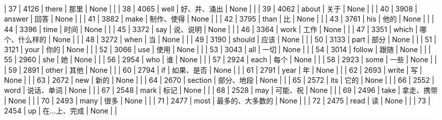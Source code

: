 | 37 | 4126 | there | 那里 | None  |   |
| 38 | 4065 | well | 好、井、涌出 | None  |   |
| 39 | 4062 | about | 关于 | None  |   |
| 40 | 3908 | answer | 回答 | None  |   |
| 41 | 3882 | make | 制作、使得 | None  |   |
| 42 | 3795 | than | 比 | None  |   |
| 43 | 3761 | his | 他的 | None  |   |
| 44 | 3396 | time | 时间 | None  |   |
| 45 | 3372 | say | 说、说明 | None  |   |
| 46 | 3364 | work | 工作 | None  |   |
| 47 | 3351 | which | 哪个、什么样的 | None  |   |
| 48 | 3272 | when | 当 | None  |   |
| 49 | 3190 | should | 应该 | None  |   |
| 50 | 3133 | part | 部分 | None  |   |
| 51 | 3121 | your | 你的 | None  |   |
| 52 | 3066 | use | 使用 | None  |   |
| 53 | 3043 | all | 一切 | None  |   |
| 54 | 3014 | follow | 跟随 | None  |   |
| 55 | 2960 | she | 她 | None  |   |
| 56 | 2954 | who | 谁 | None  |   |
| 57 | 2924 | each | 每个 | None  |   |
| 58 | 2923 | some | 一些 | None  |   |
| 59 | 2891 | other | 其他 | None  |   |
| 60 | 2794 | if | 如果、是否 | None  |   |
| 61 | 2791 | year | 年 | None  |   |
| 62 | 2693 | write | 写 | None  |   |
| 63 | 2672 | new | 新的 | None  |   |
| 64 | 2670 | section | 部分、地段 | None  |   |
| 65 | 2572 | its | 它的 | None  |   |
| 66 | 2552 | word | 说话、单词 | None  |   |
| 67 | 2548 | mark | 标记 | None  |   |
| 68 | 2528 | may | 可能、祝 | None  |   |
| 69 | 2496 | take | 拿走、携带 | None  |   |
| 70 | 2493 | many | 很多 | None  |   |
| 71 | 2477 | most | 最多的、大多数的 | None  |   |
| 72 | 2475 | read | 读 | None  |   |
| 73 | 2454 | up | 在...上、完成 | None  |   |